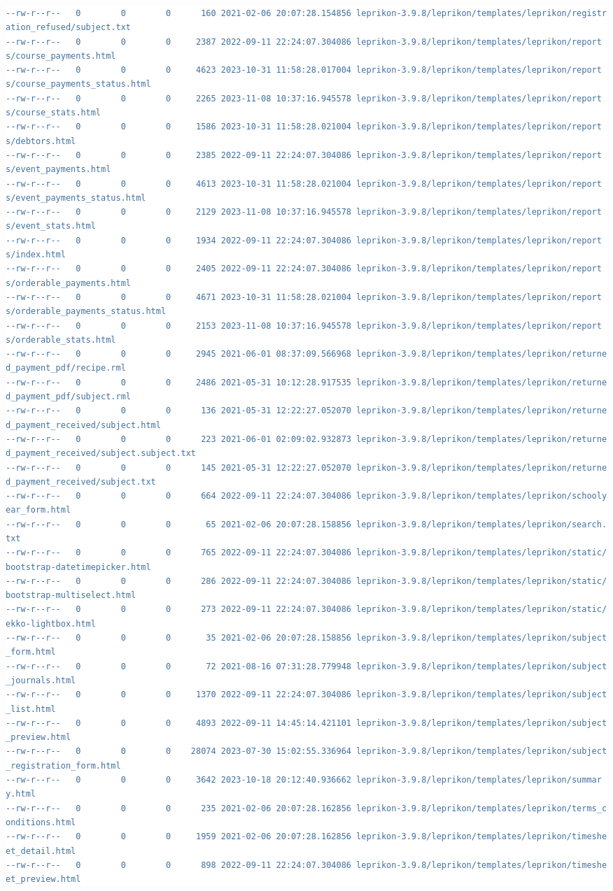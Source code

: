 ```diff
--rw-r--r--   0        0        0      160 2021-02-06 20:07:28.154856 leprikon-3.9.8/leprikon/templates/leprikon/registration_refused/subject.txt
--rw-r--r--   0        0        0     2387 2022-09-11 22:24:07.304086 leprikon-3.9.8/leprikon/templates/leprikon/reports/course_payments.html
--rw-r--r--   0        0        0     4623 2023-10-31 11:58:28.017004 leprikon-3.9.8/leprikon/templates/leprikon/reports/course_payments_status.html
--rw-r--r--   0        0        0     2265 2023-11-08 10:37:16.945578 leprikon-3.9.8/leprikon/templates/leprikon/reports/course_stats.html
--rw-r--r--   0        0        0     1586 2023-10-31 11:58:28.021004 leprikon-3.9.8/leprikon/templates/leprikon/reports/debtors.html
--rw-r--r--   0        0        0     2385 2022-09-11 22:24:07.304086 leprikon-3.9.8/leprikon/templates/leprikon/reports/event_payments.html
--rw-r--r--   0        0        0     4613 2023-10-31 11:58:28.021004 leprikon-3.9.8/leprikon/templates/leprikon/reports/event_payments_status.html
--rw-r--r--   0        0        0     2129 2023-11-08 10:37:16.945578 leprikon-3.9.8/leprikon/templates/leprikon/reports/event_stats.html
--rw-r--r--   0        0        0     1934 2022-09-11 22:24:07.304086 leprikon-3.9.8/leprikon/templates/leprikon/reports/index.html
--rw-r--r--   0        0        0     2405 2022-09-11 22:24:07.304086 leprikon-3.9.8/leprikon/templates/leprikon/reports/orderable_payments.html
--rw-r--r--   0        0        0     4671 2023-10-31 11:58:28.021004 leprikon-3.9.8/leprikon/templates/leprikon/reports/orderable_payments_status.html
--rw-r--r--   0        0        0     2153 2023-11-08 10:37:16.945578 leprikon-3.9.8/leprikon/templates/leprikon/reports/orderable_stats.html
--rw-r--r--   0        0        0     2945 2021-06-01 08:37:09.566968 leprikon-3.9.8/leprikon/templates/leprikon/returned_payment_pdf/recipe.rml
--rw-r--r--   0        0        0     2486 2021-05-31 10:12:28.917535 leprikon-3.9.8/leprikon/templates/leprikon/returned_payment_pdf/subject.rml
--rw-r--r--   0        0        0      136 2021-05-31 12:22:27.052070 leprikon-3.9.8/leprikon/templates/leprikon/returned_payment_received/subject.html
--rw-r--r--   0        0        0      223 2021-06-01 02:09:02.932873 leprikon-3.9.8/leprikon/templates/leprikon/returned_payment_received/subject.subject.txt
--rw-r--r--   0        0        0      145 2021-05-31 12:22:27.052070 leprikon-3.9.8/leprikon/templates/leprikon/returned_payment_received/subject.txt
--rw-r--r--   0        0        0      664 2022-09-11 22:24:07.304086 leprikon-3.9.8/leprikon/templates/leprikon/schoolyear_form.html
--rw-r--r--   0        0        0       65 2021-02-06 20:07:28.158856 leprikon-3.9.8/leprikon/templates/leprikon/search.txt
--rw-r--r--   0        0        0      765 2022-09-11 22:24:07.304086 leprikon-3.9.8/leprikon/templates/leprikon/static/bootstrap-datetimepicker.html
--rw-r--r--   0        0        0      286 2022-09-11 22:24:07.304086 leprikon-3.9.8/leprikon/templates/leprikon/static/bootstrap-multiselect.html
--rw-r--r--   0        0        0      273 2022-09-11 22:24:07.304086 leprikon-3.9.8/leprikon/templates/leprikon/static/ekko-lightbox.html
--rw-r--r--   0        0        0       35 2021-02-06 20:07:28.158856 leprikon-3.9.8/leprikon/templates/leprikon/subject_form.html
--rw-r--r--   0        0        0       72 2021-08-16 07:31:28.779948 leprikon-3.9.8/leprikon/templates/leprikon/subject_journals.html
--rw-r--r--   0        0        0     1370 2022-09-11 22:24:07.304086 leprikon-3.9.8/leprikon/templates/leprikon/subject_list.html
--rw-r--r--   0        0        0     4893 2022-09-11 14:45:14.421101 leprikon-3.9.8/leprikon/templates/leprikon/subject_preview.html
--rw-r--r--   0        0        0    28074 2023-07-30 15:02:55.336964 leprikon-3.9.8/leprikon/templates/leprikon/subject_registration_form.html
--rw-r--r--   0        0        0     3642 2023-10-18 20:12:40.936662 leprikon-3.9.8/leprikon/templates/leprikon/summary.html
--rw-r--r--   0        0        0      235 2021-02-06 20:07:28.162856 leprikon-3.9.8/leprikon/templates/leprikon/terms_conditions.html
--rw-r--r--   0        0        0     1959 2021-02-06 20:07:28.162856 leprikon-3.9.8/leprikon/templates/leprikon/timesheet_detail.html
--rw-r--r--   0        0        0      898 2022-09-11 22:24:07.304086 leprikon-3.9.8/leprikon/templates/leprikon/timesheet_preview.html
```